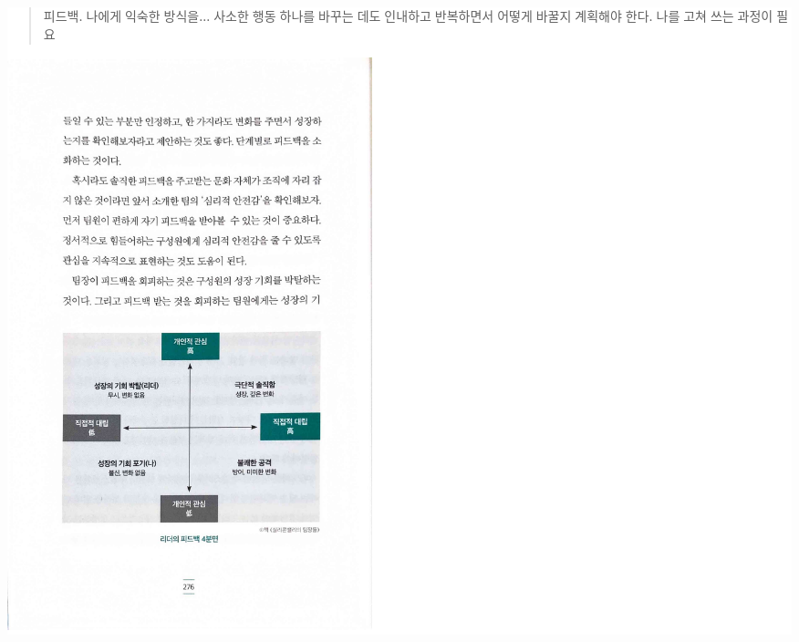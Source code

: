 > 피드백. 나에게 익숙한 방식을... 사소한 행동 하나를 바꾸는 데도 인내하고 반복하면서 어떻게 바꿀지 계획해야 한다. 나를 고쳐 쓰는 과정이 필요

<img src="nowadays_team_leaders/43.jpg" width="400"/>

